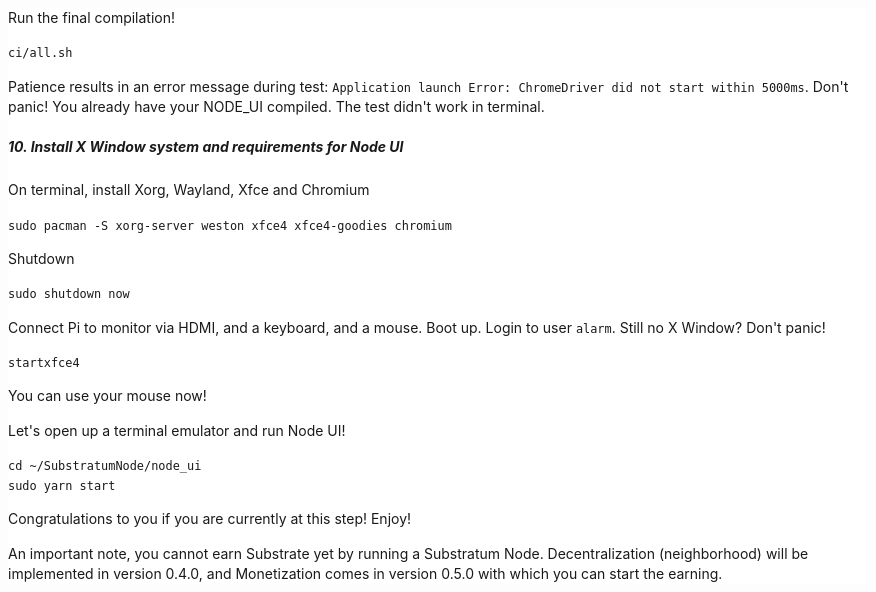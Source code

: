 Run the final compilation!
```
ci/all.sh
```

Patience results in an error message during test: `Application launch Error: ChromeDriver did not start within 5000ms`. Don't panic! You already have your NODE_UI compiled. The test didn't work in terminal.

##### 10. Install X Window system and requirements for Node UI
On terminal, install Xorg, Wayland, Xfce and Chromium
```
sudo pacman -S xorg-server weston xfce4 xfce4-goodies chromium
```

Shutdown
```
sudo shutdown now
```

Connect Pi to monitor via HDMI, and a keyboard, and a mouse. Boot up. Login to user `alarm`.
Still no X Window? Don't panic!
```
startxfce4
```
You can use your mouse now!

Let's open up a terminal emulator and run Node UI!
```
cd ~/SubstratumNode/node_ui
sudo yarn start
```

Congratulations to you if you are currently at this step! Enjoy!

An important note, you cannot earn Substrate yet by running a Substratum Node. Decentralization (neighborhood) will be implemented in version 0.4.0, and Monetization comes in version 0.5.0 with which you can start the earning.
